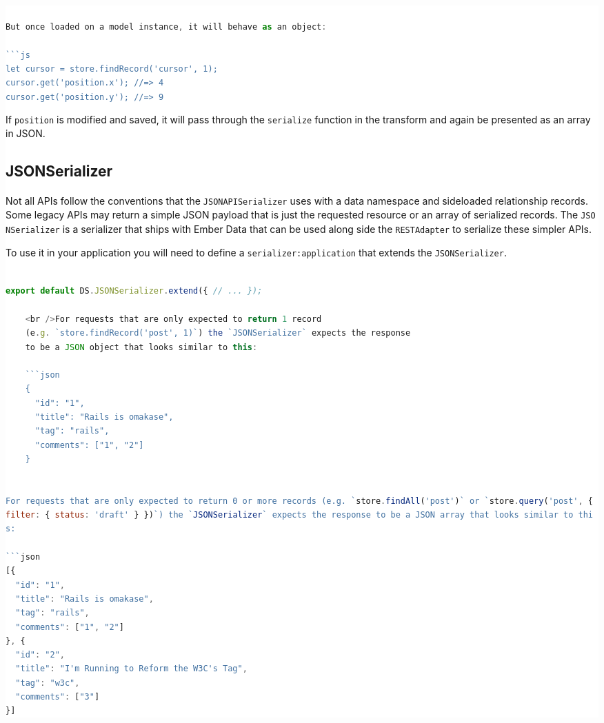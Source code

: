 ```app/models/comment.js import DS from 'ember-data';

But once loaded on a model instance, it will behave as an object:

```js
let cursor = store.findRecord('cursor', 1);
cursor.get('position.x'); //=> 4
cursor.get('position.y'); //=> 9
```

If `position` is modified and saved, it will pass through the `serialize` function in the transform and again be presented as an array in JSON.

## JSONSerializer

Not all APIs follow the conventions that the `JSONAPISerializer` uses with a data namespace and sideloaded relationship records. Some legacy APIs may return a simple JSON payload that is just the requested resource or an array of serialized records. The `JSONSerializer` is a serializer that ships with Ember Data that can be used along side the `RESTAdapter` to serialize these simpler APIs.

To use it in your application you will need to define a `serializer:application` that extends the `JSONSerializer`.

```app/serializers/application.js import DS from 'ember-data';

export default DS.JSONSerializer.extend({ // ... });

    <br />For requests that are only expected to return 1 record
    (e.g. `store.findRecord('post', 1)`) the `JSONSerializer` expects the response
    to be a JSON object that looks similar to this:
    
    ```json
    {
      "id": "1",
      "title": "Rails is omakase",
      "tag": "rails",
      "comments": ["1", "2"]
    }
    

For requests that are only expected to return 0 or more records (e.g. `store.findAll('post')` or `store.query('post', { filter: { status: 'draft' } })`) the `JSONSerializer` expects the response to be a JSON array that looks similar to this:

```json
[{
  "id": "1",
  "title": "Rails is omakase",
  "tag": "rails",
  "comments": ["1", "2"]
}, {
  "id": "2",
  "title": "I'm Running to Reform the W3C's Tag",
  "tag": "w3c",
  "comments": ["3"]
}]
```
